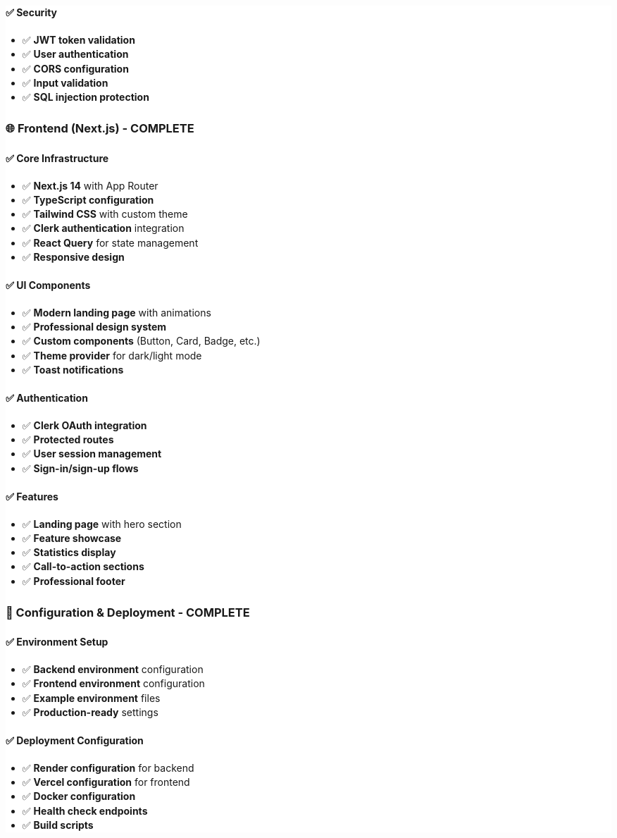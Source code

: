 #### **✅ Security**
- ✅ **JWT token validation**
- ✅ **User authentication**
- ✅ **CORS configuration**
- ✅ **Input validation**
- ✅ **SQL injection protection**

### **🌐 Frontend (Next.js) - COMPLETE**

#### **✅ Core Infrastructure**
- ✅ **Next.js 14** with App Router
- ✅ **TypeScript configuration**
- ✅ **Tailwind CSS** with custom theme
- ✅ **Clerk authentication** integration
- ✅ **React Query** for state management
- ✅ **Responsive design**

#### **✅ UI Components**
- ✅ **Modern landing page** with animations
- ✅ **Professional design system**
- ✅ **Custom components** (Button, Card, Badge, etc.)
- ✅ **Theme provider** for dark/light mode
- ✅ **Toast notifications**

#### **✅ Authentication**
- ✅ **Clerk OAuth integration**
- ✅ **Protected routes**
- ✅ **User session management**
- ✅ **Sign-in/sign-up flows**

#### **✅ Features**
- ✅ **Landing page** with hero section
- ✅ **Feature showcase**
- ✅ **Statistics display**
- ✅ **Call-to-action sections**
- ✅ **Professional footer**

### **🔧 Configuration & Deployment - COMPLETE**

#### **✅ Environment Setup**
- ✅ **Backend environment** configuration
- ✅ **Frontend environment** configuration
- ✅ **Example environment** files
- ✅ **Production-ready** settings

#### **✅ Deployment Configuration**
- ✅ **Render configuration** for backend
- ✅ **Vercel configuration** for frontend
- ✅ **Docker configuration**
- ✅ **Health check endpoints**
- ✅ **Build scripts**
